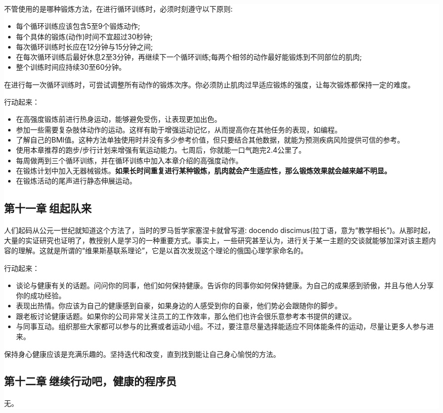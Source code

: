 不管使用的是哪种锻炼方法，在进行循环训练时，必须时刻遵守以下原则:

* 每个循环训练应该包含5至9个锻炼动作;
* 每个具体的锻炼(动作)时间不宜超过30秒钟;
* 每次循环训练时长应在12分钟与15分钟之间;
* 在每次循环训练后最好休息2至3分钟，再继续下一个循环训练;每两个相邻的动作最好能锻炼到不同部位的肌肉;
* 整个训练时间应持续30至60分钟。

在进行每一次循环训练时，可尝试调整所有动作的锻炼次序。你必须防止肌肉过早适应锻炼的强度，让每次锻炼都保持一定的难度。

行动起来：

* 在高强度锻炼前进行热身运动，能够避免受伤，让表现更加出色。
* 参加一些需要复杂肢体动作的运动。这样有助于增强运动记忆，从而提高你在其他任务的表现，如编程。
* 了解自己的BMI值。这种方法单独使用时并没有多少参考价值，但只要结合其他数据，就能为预测疾病风险提供可信的参考。
* 使用本章推荐的跑步/步行计划来增强有氧运动能力。七周后，你就能一口气跑完2.4公里了。
* 每周做两到三个循环训练，并在循环训练中加入本章介绍的高强度动作。
* 在锻炼计划中加入无器械锻炼。**如果长时间重复进行某种锻炼，肌肉就会产生适应性，那么锻炼效果就会越来越不明显。**
* 在锻炼活动的尾声进行静态伸展运动。

## 第十一章 组起队来

人们起码从公元一世纪就知道这个方法了，当时的罗马哲学家塞涅卡就曾写道: docendo discimus(拉丁语，意为“教学相长”)。从那时起，大量的实证研究也证明了，教授别人是学习的一种重要方式。事实上，一些研究甚至认为，进行关于某一主题的交谈就能够加深对该主题内容的理解。这就是所谓的“维果斯基联系理论”，它是以首次发现这个理论的俄国心理学家命名的。

行动起来：

* 谈论与健康有关的话题。问问你的同事，他们如何保持健康。告诉你的同事你如何保持健康。为自己的成果感到骄傲，并且与他人分享你的成功经验。
* 表现出热情。你应该为自己的健康感到自豪，如果身边的人感受到你的自豪，他们势必会跟随你的脚步。
* 跟老板讨论健康话题。如果你的公司非常关注员工的工作效率，那么他们也许会很乐意参考本书提供的建议。
* 与同事互动。组织那些大家都可以参与的比赛或者运动小组。不过，要注意尽量选择能适应不同体能条件的运动，尽量让更多人参与进来。

保持身心健康应该是充满乐趣的。坚持迭代和改变，直到找到能让自己身心愉悦的方法。

## 第十二章 继续行动吧，健康的程序员

无。